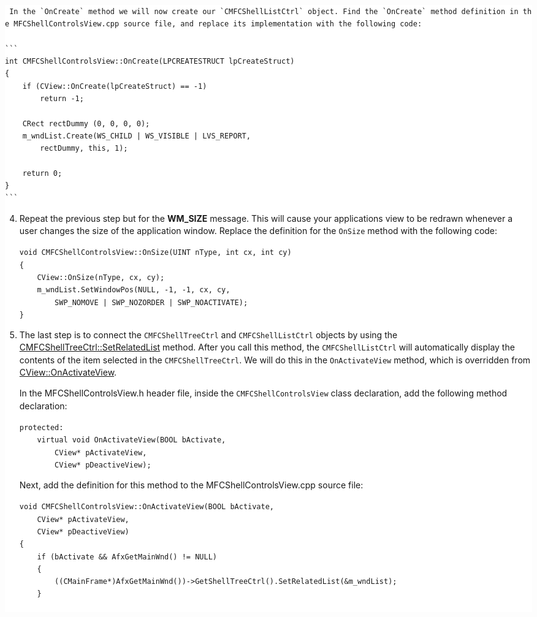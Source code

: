      In the `OnCreate` method we will now create our `CMFCShellListCtrl` object. Find the `OnCreate` method definition in the MFCShellControlsView.cpp source file, and replace its implementation with the following code:  
  
    ```  
    int CMFCShellControlsView::OnCreate(LPCREATESTRUCT lpCreateStruct)  
    {  
        if (CView::OnCreate(lpCreateStruct) == -1)  
            return -1;  
  
        CRect rectDummy (0, 0, 0, 0);  
        m_wndList.Create(WS_CHILD | WS_VISIBLE | LVS_REPORT,  
            rectDummy, this, 1);  
  
        return 0;  
    }  
    ```  
  
4.  Repeat the previous step but for the **WM_SIZE** message. This will cause your applications view to be redrawn whenever a user changes the size of the application window. Replace the definition for the `OnSize` method with the following code:  
  
    ```  
    void CMFCShellControlsView::OnSize(UINT nType, int cx, int cy)  
    {  
        CView::OnSize(nType, cx, cy);  
        m_wndList.SetWindowPos(NULL, -1, -1, cx, cy,  
            SWP_NOMOVE | SWP_NOZORDER | SWP_NOACTIVATE);  
    }  
    ```  
  
5.  The last step is to connect the `CMFCShellTreeCtrl` and `CMFCShellListCtrl` objects by using the [CMFCShellTreeCtrl::SetRelatedList](../Topic/CMFCShellTreeCtrl::SetRelatedList.md) method. After you call this method, the `CMFCShellListCtrl` will automatically display the contents of the item selected in the `CMFCShellTreeCtrl`. We will do this in the `OnActivateView` method, which is overridden from [CView::OnActivateView](../Topic/CView::OnActivateView.md).  
  
     In the MFCShellControlsView.h header file, inside the `CMFCShellControlsView` class declaration, add the following method declaration:  
  
    ```  
    protected:  
        virtual void OnActivateView(BOOL bActivate,  
            CView* pActivateView,  
            CView* pDeactiveView);  
    ```  
  
     Next, add the definition for this method to the MFCShellControlsView.cpp source file:  
  
    ```  
    void CMFCShellControlsView::OnActivateView(BOOL bActivate,  
        CView* pActivateView,  
        CView* pDeactiveView)   
    {  
        if (bActivate && AfxGetMainWnd() != NULL)  
        {  
            ((CMainFrame*)AfxGetMainWnd())->GetShellTreeCtrl().SetRelatedList(&m_wndList);  
        }  
  